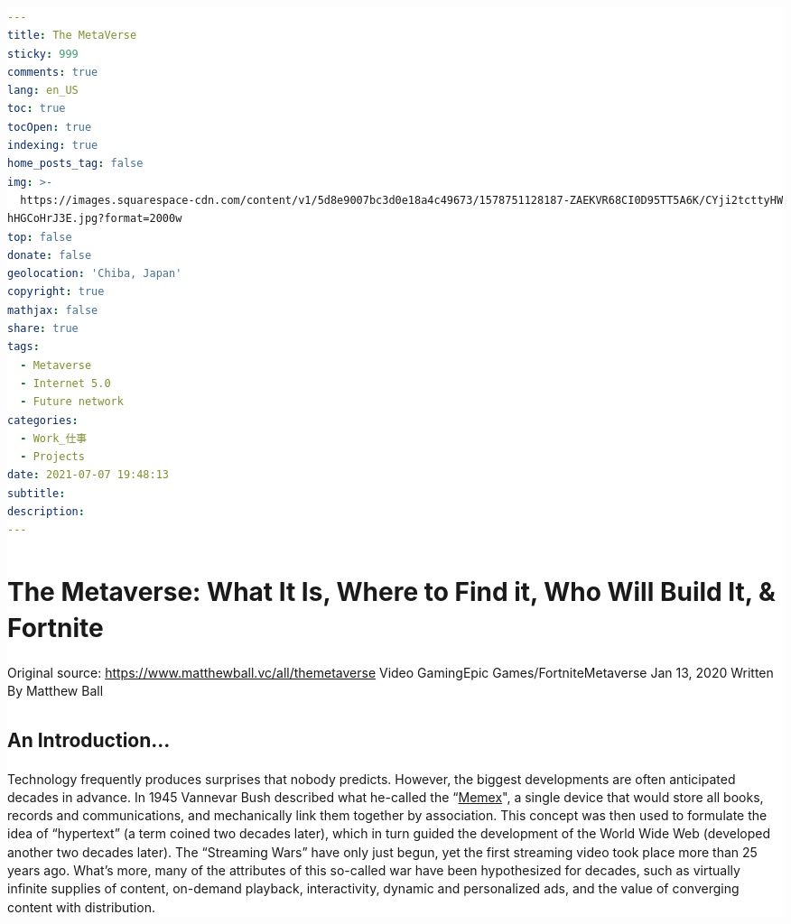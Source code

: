 ```yaml
---
title: The MetaVerse
sticky: 999
comments: true
lang: en_US
toc: true
tocOpen: true
indexing: true
home_posts_tag: false
img: >-
  https://images.squarespace-cdn.com/content/v1/5d8e9007bc3d0e18a4c49673/1578751128187-ZAEKVR68CI0D95TT5A6K/CYji2tcttyHWhHGCoHrJ3E.jpg?format=2000w
top: false
donate: false
geolocation: 'Chiba, Japan'
copyright: true
mathjax: false
share: true
tags:
  - Metaverse
  - Internet 5.0
  - Future network
categories:
  - Work_仕事
  - Projects
date: 2021-07-07 19:48:13
subtitle:
description:
---
```


# The Metaverse: What It Is, Where to Find it, Who Will Build It, & Fortnite
 Original source: https://www.matthewball.vc/all/themetaverse
 Video GamingEpic Games/FortniteMetaverse
 <time>Jan 13, 2020</time>
 Written By Matthew Ball

## An Introduction…

 Technology frequently produces surprises that nobody predicts. However, the biggest developments are often anticipated decades in advance. In 1945 Vannevar Bush described what he-called the “[Memex](https://en.wikipedia.org/wiki/Memex)", a single device that would store all books, records and communications, and mechanically link them together by association. This concept was then used to formulate the idea of “hypertext” (a term coined two decades later), which in turn guided the development of the World Wide Web (developed another two decades later). The “Streaming Wars” have only just begun, yet the first streaming video took place more than 25 years ago. What’s more, many of the attributes of this so-called war have been hypothesized for decades, such as virtually infinite supplies of content, on-demand playback, interactivity, dynamic and personalized ads, and the value of converging content with distribution.
